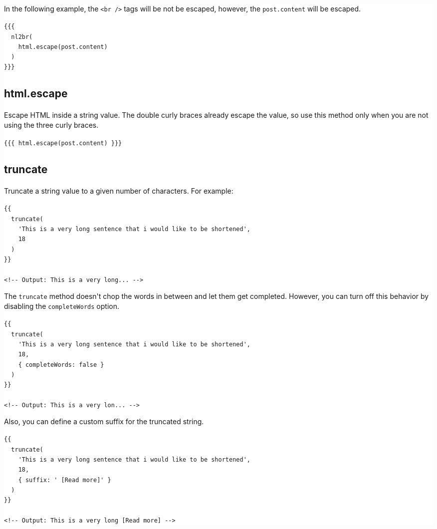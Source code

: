 In the following example, the `<br />` tags will be not be escaped, however, the `post.content` will be escaped.

```edge
{{{
  nl2br(
    html.escape(post.content)
  )
}}}
```

## html.escape
Escape HTML inside a string value. The double curly braces already escape the value, so use this method only when you are not using the three curly braces.

```edge
{{{ html.escape(post.content) }}}
```

## truncate
Truncate a string value to a given number of characters. For example:

```edge
{{
  truncate(
    'This is a very long sentence that i would like to be shortened',
    18
  )
}}

<!-- Output: This is a very long... -->
```

The `truncate` method doesn't chop the words in between and let them get completed. However, you can turn off this behavior by disabling the `completeWords` option.

```edge
{{
  truncate(
    'This is a very long sentence that i would like to be shortened',
    18,
    { completeWords: false }
  )
}}

<!-- Output: This is a very lon... -->
```

Also, you can define a custom suffix for the truncated string.

```edge
{{
  truncate(
    'This is a very long sentence that i would like to be shortened',
    18,
    { suffix: ' [Read more]' }
  )
}}

<!-- Output: This is a very long [Read more] -->
```
